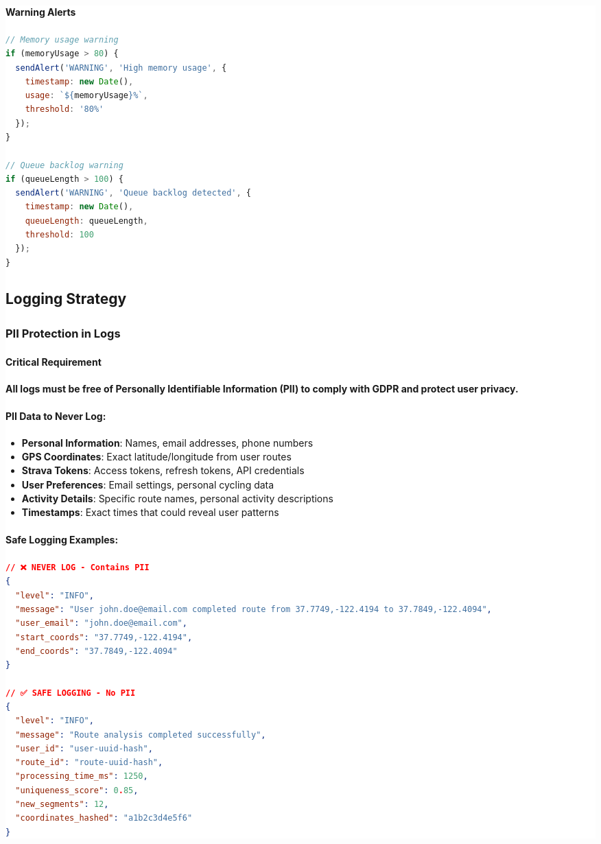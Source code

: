 #### **Warning Alerts**
```javascript
// Memory usage warning
if (memoryUsage > 80) {
  sendAlert('WARNING', 'High memory usage', {
    timestamp: new Date(),
    usage: `${memoryUsage}%`,
    threshold: '80%'
  });
}

// Queue backlog warning
if (queueLength > 100) {
  sendAlert('WARNING', 'Queue backlog detected', {
    timestamp: new Date(),
    queueLength: queueLength,
    threshold: 100
  });
}
```

## Logging Strategy

### **PII Protection in Logs**

#### **Critical Requirement**
**All logs must be free of Personally Identifiable Information (PII) to comply with GDPR and protect user privacy.**

#### **PII Data to Never Log**:
- **Personal Information**: Names, email addresses, phone numbers
- **GPS Coordinates**: Exact latitude/longitude from user routes
- **Strava Tokens**: Access tokens, refresh tokens, API credentials
- **User Preferences**: Email settings, personal cycling data
- **Activity Details**: Specific route names, personal activity descriptions
- **Timestamps**: Exact times that could reveal user patterns

#### **Safe Logging Examples**:
```json
// ❌ NEVER LOG - Contains PII
{
  "level": "INFO",
  "message": "User john.doe@email.com completed route from 37.7749,-122.4194 to 37.7849,-122.4094",
  "user_email": "john.doe@email.com",
  "start_coords": "37.7749,-122.4194",
  "end_coords": "37.7849,-122.4094"
}

// ✅ SAFE LOGGING - No PII
{
  "level": "INFO", 
  "message": "Route analysis completed successfully",
  "user_id": "user-uuid-hash",
  "route_id": "route-uuid-hash",
  "processing_time_ms": 1250,
  "uniqueness_score": 0.85,
  "new_segments": 12,
  "coordinates_hashed": "a1b2c3d4e5f6"
}
```
